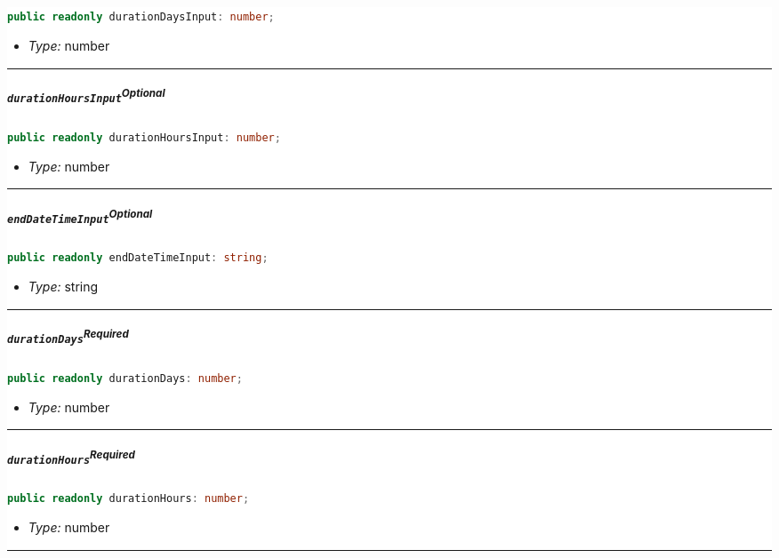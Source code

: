 ```typescript
public readonly durationDaysInput: number;
```

- *Type:* number

---

##### `durationHoursInput`<sup>Optional</sup> <a name="durationHoursInput" id="@cdktf/provider-azurerm.pimActiveRoleAssignment.PimActiveRoleAssignmentScheduleExpirationOutputReference.property.durationHoursInput"></a>

```typescript
public readonly durationHoursInput: number;
```

- *Type:* number

---

##### `endDateTimeInput`<sup>Optional</sup> <a name="endDateTimeInput" id="@cdktf/provider-azurerm.pimActiveRoleAssignment.PimActiveRoleAssignmentScheduleExpirationOutputReference.property.endDateTimeInput"></a>

```typescript
public readonly endDateTimeInput: string;
```

- *Type:* string

---

##### `durationDays`<sup>Required</sup> <a name="durationDays" id="@cdktf/provider-azurerm.pimActiveRoleAssignment.PimActiveRoleAssignmentScheduleExpirationOutputReference.property.durationDays"></a>

```typescript
public readonly durationDays: number;
```

- *Type:* number

---

##### `durationHours`<sup>Required</sup> <a name="durationHours" id="@cdktf/provider-azurerm.pimActiveRoleAssignment.PimActiveRoleAssignmentScheduleExpirationOutputReference.property.durationHours"></a>

```typescript
public readonly durationHours: number;
```

- *Type:* number

---
